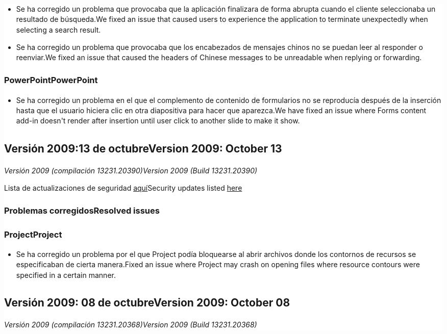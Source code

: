 
- <span data-ttu-id="2c8dd-327">Se ha corregido un problema que provocaba que la aplicación finalizara de forma abrupta cuando el cliente seleccionaba un resultado de búsqueda.</span><span class="sxs-lookup"><span data-stu-id="2c8dd-327">We fixed an issue that caused users to experience the application to terminate unexpectedly when selecting a search result.</span></span>


- <span data-ttu-id="2c8dd-328">Se ha corregido un problema que provocaba que los encabezados de mensajes chinos no se puedan leer al responder o reenviar.</span><span class="sxs-lookup"><span data-stu-id="2c8dd-328">We fixed an issue that caused the headers of Chinese messages to be unreadable when replying or forwarding.</span></span>


### <a name="powerpoint"></a><span data-ttu-id="2c8dd-329">PowerPoint</span><span class="sxs-lookup"><span data-stu-id="2c8dd-329">PowerPoint</span></span>

- <span data-ttu-id="2c8dd-330">Se ha corregido un problema en el que el complemento de contenido de formularios no se reproducía después de la inserción hasta que el usuario hiciera clic en otra diapositiva para hacer que aparezca.</span><span class="sxs-lookup"><span data-stu-id="2c8dd-330">We have fixed an issue where Forms content add-in doesn't render after insertion until user click to another slide to make it show.</span></span>



[//]: # (NO QUITAR DETALLES DE ERROR DEL FIN DE CONTENIDO)

## <a name="version-2009-october-13"></a><span data-ttu-id="2c8dd-332">Versión 2009:13 de octubre</span><span class="sxs-lookup"><span data-stu-id="2c8dd-332">Version 2009: October 13</span></span>
<span data-ttu-id="2c8dd-333">*Versión 2009 (compilación 13231.20390)*</span><span class="sxs-lookup"><span data-stu-id="2c8dd-333">*Version 2009 (Build 13231.20390)*</span></span>

<span data-ttu-id="2c8dd-334">Lista de actualizaciones de seguridad [aquí](./microsoft365-apps-security-updates.md)</span><span class="sxs-lookup"><span data-stu-id="2c8dd-334">Security updates listed [here](./microsoft365-apps-security-updates.md)</span></span>


[//]: # (NO QUITAR ERRORES DETALLES CONTENIDO INICIO)

### <a name="resolved-issues"></a><span data-ttu-id="2c8dd-336">Problemas corregidos</span><span class="sxs-lookup"><span data-stu-id="2c8dd-336">Resolved issues</span></span>
### <a name="project"></a><span data-ttu-id="2c8dd-337">Project</span><span class="sxs-lookup"><span data-stu-id="2c8dd-337">Project</span></span>

- <span data-ttu-id="2c8dd-338">Se ha corregido un problema por el que Project podía bloquearse al abrir archivos donde los contornos de recursos se especificaban de cierta manera.</span><span class="sxs-lookup"><span data-stu-id="2c8dd-338">Fixed an issue where Project may crash on opening files where resource contours were specified in a certain manner.</span></span>



[//]: # (NO QUITAR DETALLES DE ERROR DEL CONTENIDO FINAL)

## <a name="version-2009-october-08"></a><span data-ttu-id="2c8dd-340">Versión 2009: 08 de octubre</span><span class="sxs-lookup"><span data-stu-id="2c8dd-340">Version 2009: October 08</span></span>
<span data-ttu-id="2c8dd-341">*Versión 2009 (compilación 13231.20368)*</span><span class="sxs-lookup"><span data-stu-id="2c8dd-341">*Version 2009 (Build 13231.20368)*</span></span>


[//]: # (NO QUITAR OPCIONES DETALLES CONTENIDO INICIO)
[//]: # (NO QUITAR OPCIONES DETALLES CONTENIDO FINAL)
[//]: # (NO QUITAR OPCIONES DETALLES CONTENIDO INICIO)
[//]: # (NO QUITAR OPCIONES DETALLES CONTENIDO FINAL)
[//]: # (NO QUITAR EL CONTENIDO FINAL DE LOS DETALLES DE LOS ERRORES)
[//]: # (NO QUITAR OPCIONES DETALLES CONTENIDO INICIO)
[//]: # (NO QUITAR OPCIONES DETALLES CONTENIDO FINAL)
[//]: # (NO QUITAR OPCIONES DETALLES CONTENIDO INICIO)